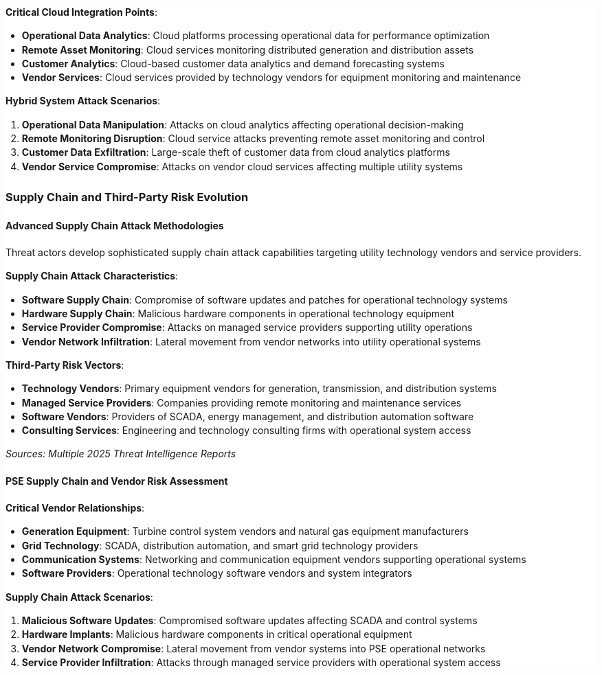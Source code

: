 **Critical Cloud Integration Points**:
- **Operational Data Analytics**: Cloud platforms processing operational data for performance optimization
- **Remote Asset Monitoring**: Cloud services monitoring distributed generation and distribution assets
- **Customer Analytics**: Cloud-based customer data analytics and demand forecasting systems
- **Vendor Services**: Cloud services provided by technology vendors for equipment monitoring and maintenance

**Hybrid System Attack Scenarios**:
1. **Operational Data Manipulation**: Attacks on cloud analytics affecting operational decision-making
2. **Remote Monitoring Disruption**: Cloud service attacks preventing remote asset monitoring and control
3. **Customer Data Exfiltration**: Large-scale theft of customer data from cloud analytics platforms
4. **Vendor Service Compromise**: Attacks on vendor cloud services affecting multiple utility systems

### Supply Chain and Third-Party Risk Evolution

#### Advanced Supply Chain Attack Methodologies
Threat actors develop sophisticated supply chain attack capabilities targeting utility technology vendors and service providers.

**Supply Chain Attack Characteristics**:
- **Software Supply Chain**: Compromise of software updates and patches for operational technology systems
- **Hardware Supply Chain**: Malicious hardware components in operational technology equipment
- **Service Provider Compromise**: Attacks on managed service providers supporting utility operations
- **Vendor Network Infiltration**: Lateral movement from vendor networks into utility operational systems

**Third-Party Risk Vectors**:
- **Technology Vendors**: Primary equipment vendors for generation, transmission, and distribution systems
- **Managed Service Providers**: Companies providing remote monitoring and maintenance services
- **Software Vendors**: Providers of SCADA, energy management, and distribution automation software
- **Consulting Services**: Engineering and technology consulting firms with operational system access

*Sources: Multiple 2025 Threat Intelligence Reports*

#### PSE Supply Chain and Vendor Risk Assessment

**Critical Vendor Relationships**:
- **Generation Equipment**: Turbine control system vendors and natural gas equipment manufacturers
- **Grid Technology**: SCADA, distribution automation, and smart grid technology providers
- **Communication Systems**: Networking and communication equipment vendors supporting operational systems
- **Software Providers**: Operational technology software vendors and system integrators

**Supply Chain Attack Scenarios**:
1. **Malicious Software Updates**: Compromised software updates affecting SCADA and control systems
2. **Hardware Implants**: Malicious hardware components in critical operational equipment
3. **Vendor Network Compromise**: Lateral movement from vendor systems into PSE operational networks
4. **Service Provider Infiltration**: Attacks through managed service providers with operational system access
